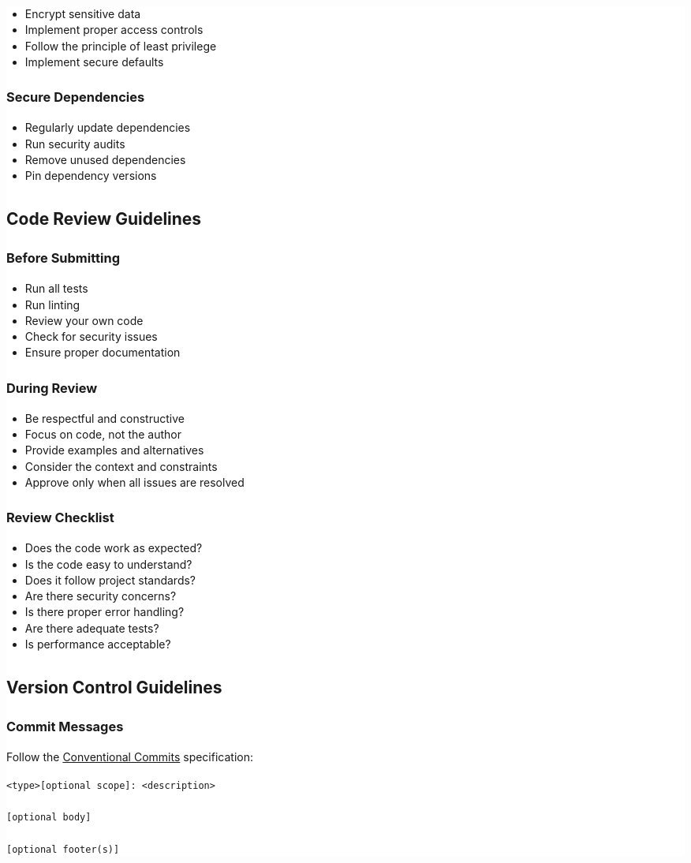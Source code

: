- Encrypt sensitive data
- Implement proper access controls
- Follow the principle of least privilege
- Implement secure defaults

### Secure Dependencies

- Regularly update dependencies
- Run security audits
- Remove unused dependencies
- Pin dependency versions

## Code Review Guidelines

### Before Submitting

- Run all tests
- Run linting
- Review your own code
- Check for security issues
- Ensure proper documentation

### During Review

- Be respectful and constructive
- Focus on code, not the author
- Provide examples and alternatives
- Consider the context and constraints
- Approve only when all issues are resolved

### Review Checklist

- Does the code work as expected?
- Is the code easy to understand?
- Does it follow project standards?
- Are there security concerns?
- Is there proper error handling?
- Are there adequate tests?
- Is performance acceptable?

## Version Control Guidelines

### Commit Messages

Follow the [Conventional Commits](https://www.conventionalcommits.org/) specification:

```
<type>[optional scope]: <description>

[optional body]

[optional footer(s)]
```
